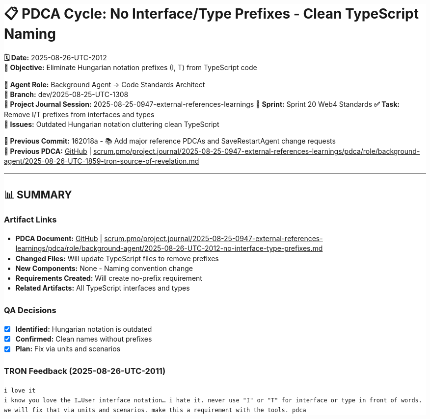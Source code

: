 # 📋 **PDCA Cycle: No Interface/Type Prefixes - Clean TypeScript Naming**

**🗓️ Date:** 2025-08-26-UTC-2012  
**🎯 Objective:** Eliminate Hungarian notation prefixes (I, T) from TypeScript code  

**👤 Agent Role:** Background Agent → Code Standards Architect  
**👤 Branch:** dev/2025-08-25-UTC-1308  
**🎯 Project Journal Session:** 2025-08-25-0947-external-references-learnings
**🎯 Sprint:** Sprint 20 Web4 Standards
**✅ Task:** Remove I/T prefixes from interfaces and types  
**🚨 Issues:** Outdated Hungarian notation cluttering clean TypeScript  

**📎 Previous Commit:** 162018a - 📚 Add major reference PDCAs and SaveRestartAgent change requests  
**🔗 Previous PDCA:** [GitHub](https://github.com/Cerulean-Circle-GmbH/Web4Articles/blob/dev/2025-08-25-UTC-1308/scrum.pmo/project.journal/2025-08-25-0947-external-references-learnings/pdca/role/background-agent/2025-08-26-UTC-1859-tron-source-of-revelation.md) | [scrum.pmo/project.journal/2025-08-25-0947-external-references-learnings/pdca/role/background-agent/2025-08-26-UTC-1859-tron-source-of-revelation.md](scrum.pmo/project.journal/2025-08-25-0947-external-references-learnings/pdca/role/background-agent/2025-08-26-UTC-1859-tron-source-of-revelation.md)

---

## **📊 SUMMARY**

### **Artifact Links**
- **PDCA Document:** [GitHub](https://github.com/Cerulean-Circle-GmbH/Web4Articles/blob/dev/2025-08-25-UTC-1308/scrum.pmo/project.journal/2025-08-25-0947-external-references-learnings/pdca/role/background-agent/2025-08-26-UTC-2012-no-interface-type-prefixes.md) | [scrum.pmo/project.journal/2025-08-25-0947-external-references-learnings/pdca/role/background-agent/2025-08-26-UTC-2012-no-interface-type-prefixes.md](scrum.pmo/project.journal/2025-08-25-0947-external-references-learnings/pdca/role/background-agent/2025-08-26-UTC-2012-no-interface-type-prefixes.md)
- **Changed Files:** Will update TypeScript files to remove prefixes
- **New Components:** None - Naming convention change
- **Requirements Created:** Will create no-prefix requirement
- **Related Artifacts:** All TypeScript interfaces and types

### **QA Decisions**
- [x] **Identified:** Hungarian notation is outdated
- [x] **Confirmed:** Clean names without prefixes
- [x] **Plan:** Fix via units and scenarios

### **TRON Feedback (2025-08-26-UTC-2011)**
```quote
i love it
i know you love the I…User interface notation… i hate it. never use "I" or "T" for interface or type in front of words. we will fix that via units and scenarios. make this a requirement with the tools. pdca
```
